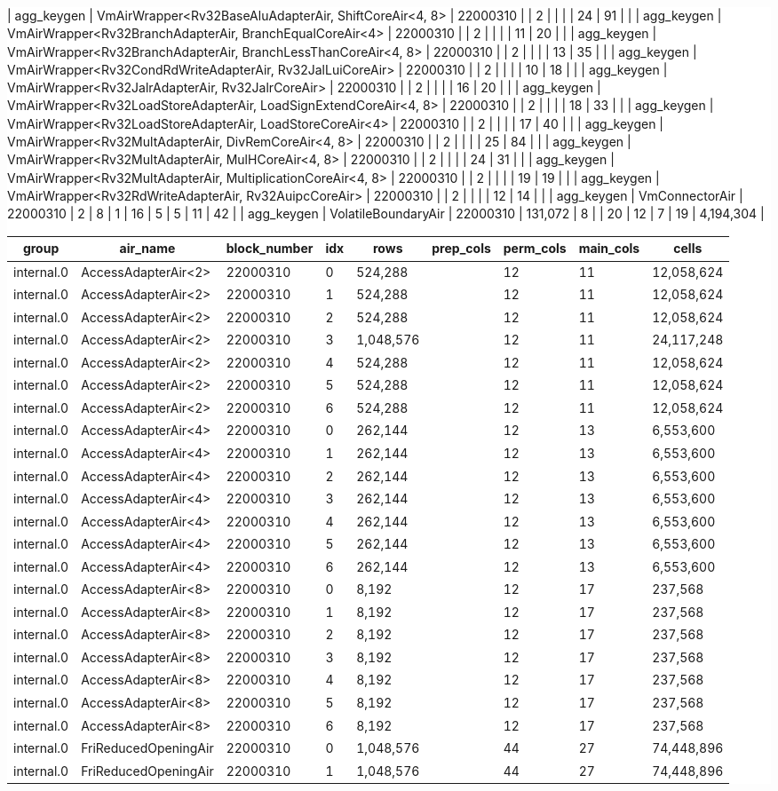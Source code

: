 | agg_keygen | VmAirWrapper<Rv32BaseAluAdapterAir, ShiftCoreAir<4, 8> | 22000310 |  | 2 |  |  |  | 24 | 91 |  | 
| agg_keygen | VmAirWrapper<Rv32BranchAdapterAir, BranchEqualCoreAir<4> | 22000310 |  | 2 |  |  |  | 11 | 20 |  | 
| agg_keygen | VmAirWrapper<Rv32BranchAdapterAir, BranchLessThanCoreAir<4, 8> | 22000310 |  | 2 |  |  |  | 13 | 35 |  | 
| agg_keygen | VmAirWrapper<Rv32CondRdWriteAdapterAir, Rv32JalLuiCoreAir> | 22000310 |  | 2 |  |  |  | 10 | 18 |  | 
| agg_keygen | VmAirWrapper<Rv32JalrAdapterAir, Rv32JalrCoreAir> | 22000310 |  | 2 |  |  |  | 16 | 20 |  | 
| agg_keygen | VmAirWrapper<Rv32LoadStoreAdapterAir, LoadSignExtendCoreAir<4, 8> | 22000310 |  | 2 |  |  |  | 18 | 33 |  | 
| agg_keygen | VmAirWrapper<Rv32LoadStoreAdapterAir, LoadStoreCoreAir<4> | 22000310 |  | 2 |  |  |  | 17 | 40 |  | 
| agg_keygen | VmAirWrapper<Rv32MultAdapterAir, DivRemCoreAir<4, 8> | 22000310 |  | 2 |  |  |  | 25 | 84 |  | 
| agg_keygen | VmAirWrapper<Rv32MultAdapterAir, MulHCoreAir<4, 8> | 22000310 |  | 2 |  |  |  | 24 | 31 |  | 
| agg_keygen | VmAirWrapper<Rv32MultAdapterAir, MultiplicationCoreAir<4, 8> | 22000310 |  | 2 |  |  |  | 19 | 19 |  | 
| agg_keygen | VmAirWrapper<Rv32RdWriteAdapterAir, Rv32AuipcCoreAir> | 22000310 |  | 2 |  |  |  | 12 | 14 |  | 
| agg_keygen | VmConnectorAir | 22000310 | 2 | 8 | 1 | 16 | 5 | 5 | 11 | 42 | 
| agg_keygen | VolatileBoundaryAir | 22000310 | 131,072 | 8 |  | 20 | 12 | 7 | 19 | 4,194,304 | 

| group | air_name | block_number | idx | rows | prep_cols | perm_cols | main_cols | cells |
| --- | --- | --- | --- | --- | --- | --- | --- | --- |
| internal.0 | AccessAdapterAir<2> | 22000310 | 0 | 524,288 |  | 12 | 11 | 12,058,624 | 
| internal.0 | AccessAdapterAir<2> | 22000310 | 1 | 524,288 |  | 12 | 11 | 12,058,624 | 
| internal.0 | AccessAdapterAir<2> | 22000310 | 2 | 524,288 |  | 12 | 11 | 12,058,624 | 
| internal.0 | AccessAdapterAir<2> | 22000310 | 3 | 1,048,576 |  | 12 | 11 | 24,117,248 | 
| internal.0 | AccessAdapterAir<2> | 22000310 | 4 | 524,288 |  | 12 | 11 | 12,058,624 | 
| internal.0 | AccessAdapterAir<2> | 22000310 | 5 | 524,288 |  | 12 | 11 | 12,058,624 | 
| internal.0 | AccessAdapterAir<2> | 22000310 | 6 | 524,288 |  | 12 | 11 | 12,058,624 | 
| internal.0 | AccessAdapterAir<4> | 22000310 | 0 | 262,144 |  | 12 | 13 | 6,553,600 | 
| internal.0 | AccessAdapterAir<4> | 22000310 | 1 | 262,144 |  | 12 | 13 | 6,553,600 | 
| internal.0 | AccessAdapterAir<4> | 22000310 | 2 | 262,144 |  | 12 | 13 | 6,553,600 | 
| internal.0 | AccessAdapterAir<4> | 22000310 | 3 | 262,144 |  | 12 | 13 | 6,553,600 | 
| internal.0 | AccessAdapterAir<4> | 22000310 | 4 | 262,144 |  | 12 | 13 | 6,553,600 | 
| internal.0 | AccessAdapterAir<4> | 22000310 | 5 | 262,144 |  | 12 | 13 | 6,553,600 | 
| internal.0 | AccessAdapterAir<4> | 22000310 | 6 | 262,144 |  | 12 | 13 | 6,553,600 | 
| internal.0 | AccessAdapterAir<8> | 22000310 | 0 | 8,192 |  | 12 | 17 | 237,568 | 
| internal.0 | AccessAdapterAir<8> | 22000310 | 1 | 8,192 |  | 12 | 17 | 237,568 | 
| internal.0 | AccessAdapterAir<8> | 22000310 | 2 | 8,192 |  | 12 | 17 | 237,568 | 
| internal.0 | AccessAdapterAir<8> | 22000310 | 3 | 8,192 |  | 12 | 17 | 237,568 | 
| internal.0 | AccessAdapterAir<8> | 22000310 | 4 | 8,192 |  | 12 | 17 | 237,568 | 
| internal.0 | AccessAdapterAir<8> | 22000310 | 5 | 8,192 |  | 12 | 17 | 237,568 | 
| internal.0 | AccessAdapterAir<8> | 22000310 | 6 | 8,192 |  | 12 | 17 | 237,568 | 
| internal.0 | FriReducedOpeningAir | 22000310 | 0 | 1,048,576 |  | 44 | 27 | 74,448,896 | 
| internal.0 | FriReducedOpeningAir | 22000310 | 1 | 1,048,576 |  | 44 | 27 | 74,448,896 | 